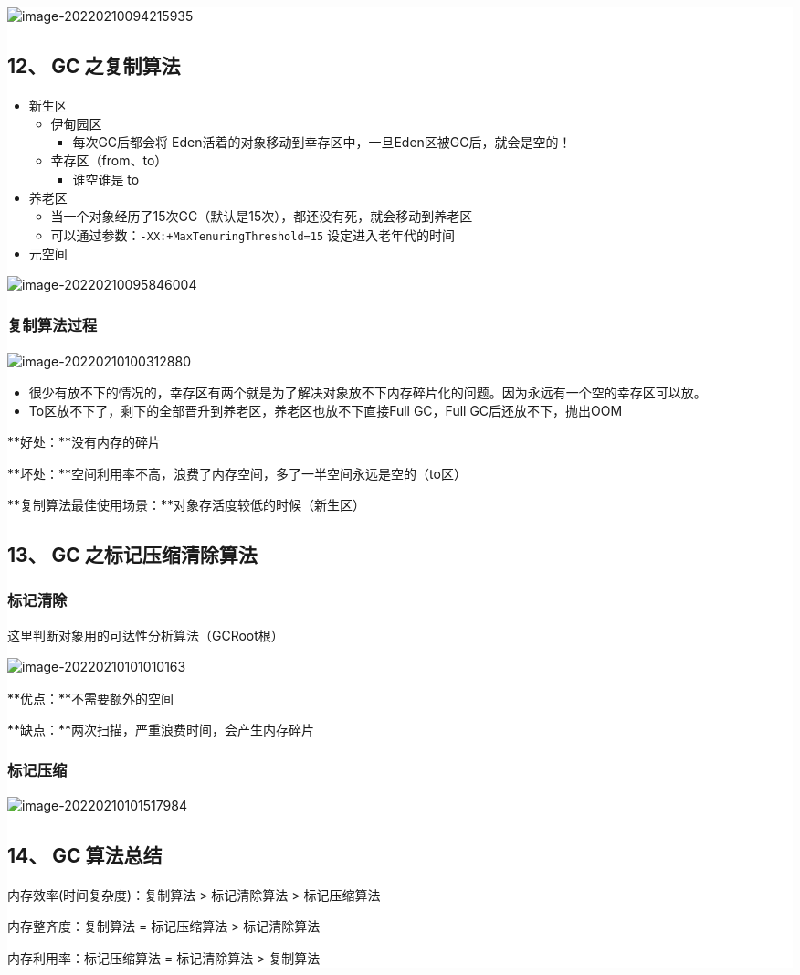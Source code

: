 ![image-20220210094215935](C:\Users\13686\AppData\Roaming\Typora\typora-user-images\image-20220210094215935.png)

## 12、 GC 之复制算法

- 新生区
  - 伊甸园区
    - 每次GC后都会将 Eden活着的对象移动到幸存区中，一旦Eden区被GC后，就会是空的！
  - 幸存区（from、to）
    - 谁空谁是 to
- 养老区
  - 当一个对象经历了15次GC（默认是15次），都还没有死，就会移动到养老区
  - 可以通过参数：`-XX:+MaxTenuringThreshold=15` 设定进入老年代的时间
- 元空间

![image-20220210095846004](C:\Users\13686\AppData\Roaming\Typora\typora-user-images\image-20220210095846004.png)

### 复制算法过程

![image-20220210100312880](C:\Users\13686\AppData\Roaming\Typora\typora-user-images\image-20220210100312880.png)

- 很少有放不下的情况的，幸存区有两个就是为了解决对象放不下内存碎片化的问题。因为永远有一个空的幸存区可以放。
- To区放不下了，剩下的全部晋升到养老区，养老区也放不下直接Full GC，Full GC后还放不下，抛出OOM

**好处：**没有内存的碎片

**坏处：**空间利用率不高，浪费了内存空间，多了一半空间永远是空的（to区）

**复制算法最佳使用场景：**对象存活度较低的时候（新生区）

## 13、 GC 之标记压缩清除算法

### 标记清除

这里判断对象用的可达性分析算法（GCRoot根）

![image-20220210101010163](C:\Users\13686\AppData\Roaming\Typora\typora-user-images\image-20220210101010163.png)

**优点：**不需要额外的空间

**缺点：**两次扫描，严重浪费时间，会产生内存碎片

### 标记压缩

![image-20220210101517984](C:\Users\13686\AppData\Roaming\Typora\typora-user-images\image-20220210101517984.png)

## 14、 GC 算法总结

内存效率(时间复杂度)：复制算法 > 标记清除算法 > 标记压缩算法

内存整齐度：复制算法 = 标记压缩算法 > 标记清除算法

内存利用率：标记压缩算法 = 标记清除算法 > 复制算法
